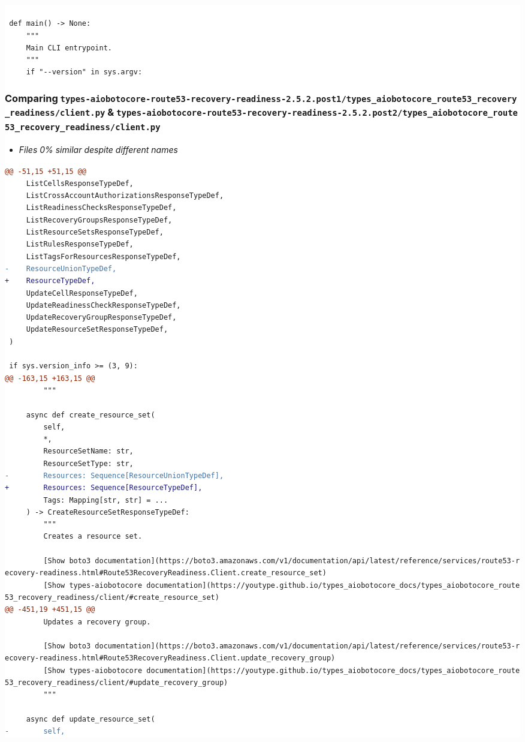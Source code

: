 ```diff
 
 def main() -> None:
     """
     Main CLI entrypoint.
     """
     if "--version" in sys.argv:
```

### Comparing `types-aiobotocore-route53-recovery-readiness-2.5.2.post1/types_aiobotocore_route53_recovery_readiness/client.py` & `types-aiobotocore-route53-recovery-readiness-2.5.2.post2/types_aiobotocore_route53_recovery_readiness/client.py`

 * *Files 0% similar despite different names*

```diff
@@ -51,15 +51,15 @@
     ListCellsResponseTypeDef,
     ListCrossAccountAuthorizationsResponseTypeDef,
     ListReadinessChecksResponseTypeDef,
     ListRecoveryGroupsResponseTypeDef,
     ListResourceSetsResponseTypeDef,
     ListRulesResponseTypeDef,
     ListTagsForResourcesResponseTypeDef,
-    ResourceUnionTypeDef,
+    ResourceTypeDef,
     UpdateCellResponseTypeDef,
     UpdateReadinessCheckResponseTypeDef,
     UpdateRecoveryGroupResponseTypeDef,
     UpdateResourceSetResponseTypeDef,
 )
 
 if sys.version_info >= (3, 9):
@@ -163,15 +163,15 @@
         """
 
     async def create_resource_set(
         self,
         *,
         ResourceSetName: str,
         ResourceSetType: str,
-        Resources: Sequence[ResourceUnionTypeDef],
+        Resources: Sequence[ResourceTypeDef],
         Tags: Mapping[str, str] = ...
     ) -> CreateResourceSetResponseTypeDef:
         """
         Creates a resource set.
 
         [Show boto3 documentation](https://boto3.amazonaws.com/v1/documentation/api/latest/reference/services/route53-recovery-readiness.html#Route53RecoveryReadiness.Client.create_resource_set)
         [Show types-aiobotocore documentation](https://youtype.github.io/types_aiobotocore_docs/types_aiobotocore_route53_recovery_readiness/client/#create_resource_set)
@@ -451,19 +451,15 @@
         Updates a recovery group.
 
         [Show boto3 documentation](https://boto3.amazonaws.com/v1/documentation/api/latest/reference/services/route53-recovery-readiness.html#Route53RecoveryReadiness.Client.update_recovery_group)
         [Show types-aiobotocore documentation](https://youtype.github.io/types_aiobotocore_docs/types_aiobotocore_route53_recovery_readiness/client/#update_recovery_group)
         """
 
     async def update_resource_set(
-        self,
```